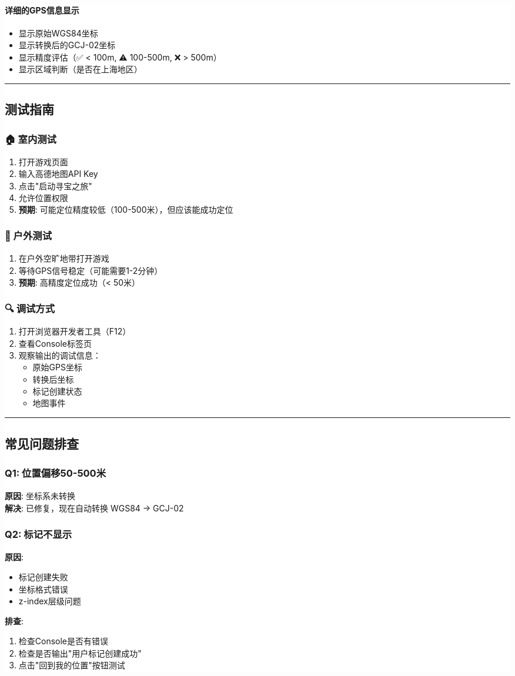#### 详细的GPS信息显示
- 显示原始WGS84坐标
- 显示转换后的GCJ-02坐标
- 显示精度评估（✅ < 100m, ⚠️ 100-500m, ❌ > 500m）
- 显示区域判断（是否在上海地区）

---

## 测试指南

### 🏠 室内测试
1. 打开游戏页面
2. 输入高德地图API Key
3. 点击"启动寻宝之旅"
4. 允许位置权限
5. **预期**: 可能定位精度较低（100-500米），但应该能成功定位

### 🌳 户外测试
1. 在户外空旷地带打开游戏
2. 等待GPS信号稳定（可能需要1-2分钟）
3. **预期**: 高精度定位成功（< 50米）

### 🔍 调试方式
1. 打开浏览器开发者工具（F12）
2. 查看Console标签页
3. 观察输出的调试信息：
   - 原始GPS坐标
   - 转换后坐标
   - 标记创建状态
   - 地图事件

---

## 常见问题排查

### Q1: 位置偏移50-500米
**原因**: 坐标系未转换  
**解决**: 已修复，现在自动转换 WGS84 → GCJ-02

### Q2: 标记不显示
**原因**: 
- 标记创建失败
- 坐标格式错误
- z-index层级问题

**排查**:
1. 检查Console是否有错误
2. 检查是否输出"用户标记创建成功"
3. 点击"回到我的位置"按钮测试
